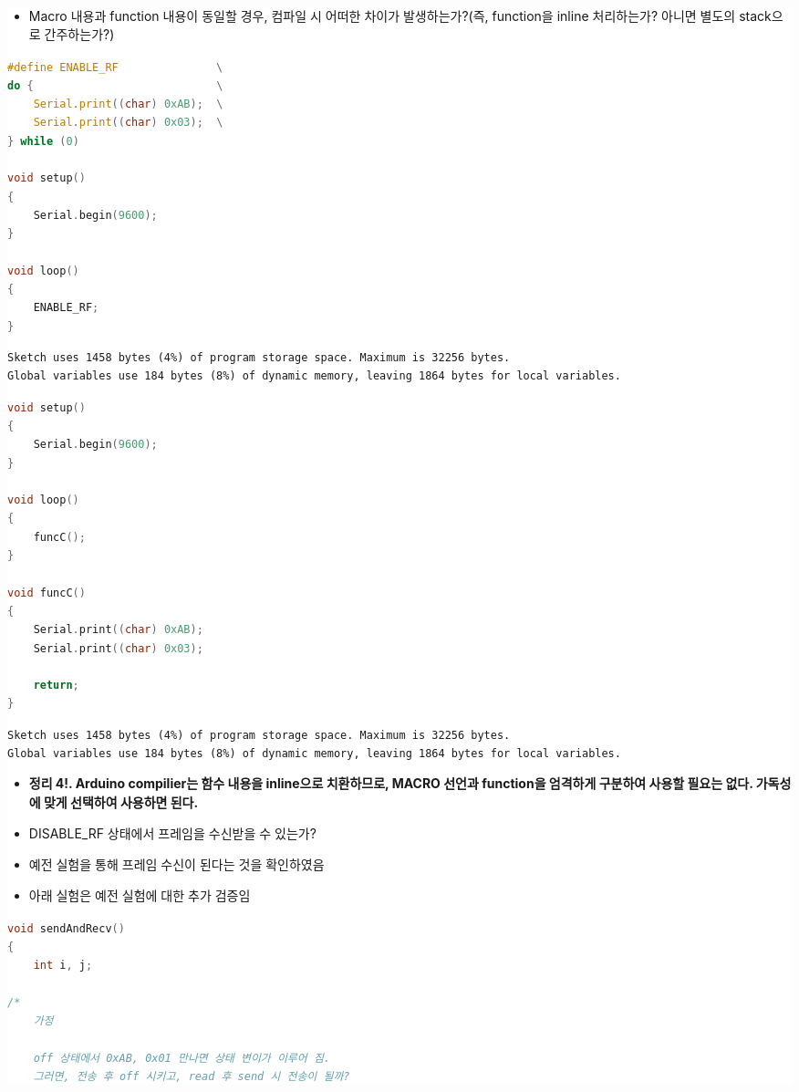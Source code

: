 *   Macro 내용과 function 내용이 동일할 경우, 컴파일 시 어떠한 차이가 발생하는가?(즉, function을 inline 처리하는가? 아니면 별도의 stack으로 간주하는가?)<br>
```C
#define ENABLE_RF               \
do {                            \
    Serial.print((char) 0xAB);  \
    Serial.print((char) 0x03);  \
} while (0)

void setup()
{
    Serial.begin(9600);
}

void loop()
{
    ENABLE_RF;
}

```
```Text
Sketch uses 1458 bytes (4%) of program storage space. Maximum is 32256 bytes.
Global variables use 184 bytes (8%) of dynamic memory, leaving 1864 bytes for local variables.
```
```C
void setup()
{
    Serial.begin(9600);
}

void loop()
{
    funcC();
}

void funcC()
{
    Serial.print((char) 0xAB); 
    Serial.print((char) 0x03); 

    return;
}

```
```Text
Sketch uses 1458 bytes (4%) of program storage space. Maximum is 32256 bytes.
Global variables use 184 bytes (8%) of dynamic memory, leaving 1864 bytes for local variables.
```

*   **정리 4!. Arduino compilier는 함수 내용을 inline으로 치환하므로, MACRO 선언과 function을 엄격하게 구분하여 사용할 필요는 없다. 가독성에 맞게 선택하여 사용하면 된다.**<br>

*   DISABLE_RF 상태에서 프레임을 수신받을 수 있는가?<br>
*   예전 실험을 통해 프레임 수신이 된다는 것을 확인하였음<br>
*   아래 실험은 예전 실험에 대한 추가 검증임<br>
```C
void sendAndRecv()
{
    int i, j;

/*  
    가정

    off 상태에서 0xAB, 0x01 만나면 상태 변이가 이루어 짐. 
    그러면, 전송 후 off 시키고, read 후 send 시 전송이 될까?

```